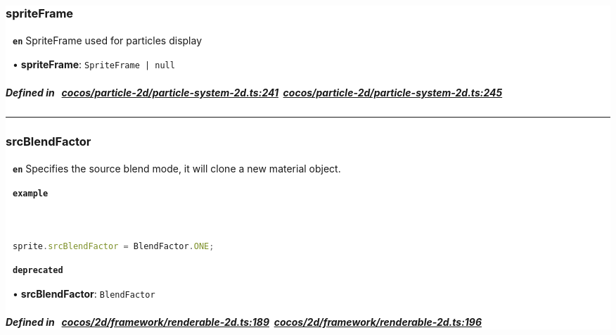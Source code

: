 
### spriteFrame
<div style="margin-left: 10px;">




**`en`** SpriteFrame used for particles display




•  **spriteFrame**:
 ``SpriteFrame | null`` 
</div>

##### Defined in &nbsp;   [cocos/particle-2d/particle-system-2d.ts:241](https://github.com/cocos-creator/engine/blob/c7bf6b8a9/cocos/particle-2d/particle-system-2d.ts#L241)&nbsp;   [cocos/particle-2d/particle-system-2d.ts:245](https://github.com/cocos-creator/engine/blob/c7bf6b8a9/cocos/particle-2d/particle-system-2d.ts#L245)&nbsp;


___


### srcBlendFactor
<div style="margin-left: 10px;">




**`en`** Specifies the source blend mode, it will clone a new material object.




**`example`**

```ts


sprite.srcBlendFactor = BlendFactor.ONE;

```




**`deprecated`** 





•  **srcBlendFactor**:
 ``BlendFactor`` 
</div>

##### Defined in &nbsp;   [cocos/2d/framework/renderable-2d.ts:189](https://github.com/cocos-creator/engine/blob/c7bf6b8a9/cocos/2d/framework/renderable-2d.ts#L189)&nbsp;   [cocos/2d/framework/renderable-2d.ts:196](https://github.com/cocos-creator/engine/blob/c7bf6b8a9/cocos/2d/framework/renderable-2d.ts#L196)&nbsp;

